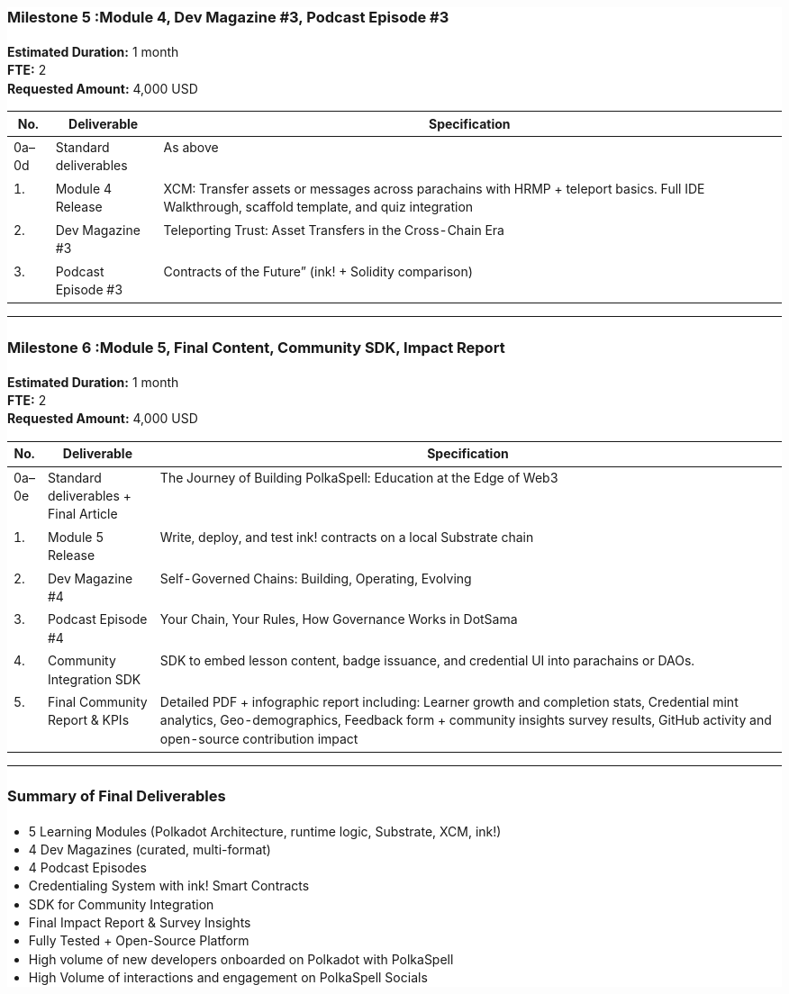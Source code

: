 
### Milestone 5 :Module 4, Dev Magazine #3, Podcast Episode #3

**Estimated Duration:** 1 month  
**FTE:** 2  
**Requested Amount:** 4,000 USD

| No. | Deliverable | Specification |
|-----|-------------|---------------|
| 0a–0d | Standard deliverables | As above |
| 1.  | Module 4 Release | XCM: Transfer assets or messages across parachains with HRMP + teleport basics. Full IDE Walkthrough, scaffold template, and quiz integration |
| 2.  | Dev Magazine #3 | Teleporting Trust: Asset Transfers in the Cross-Chain Era |
| 3.  | Podcast Episode #3 | Contracts of the Future” (ink! + Solidity comparison) |

---

### Milestone 6 :Module 5, Final Content, Community SDK, Impact Report

**Estimated Duration:** 1 month  
**FTE:** 2  
**Requested Amount:** 4,000 USD

| No. | Deliverable | Specification |
|-----|-------------|---------------|
| 0a–0e | Standard deliverables + Final Article |The Journey of Building PolkaSpell: Education at the Edge of Web3 |
| 1.  | Module 5 Release |Write, deploy, and test ink! contracts on a local Substrate chain |
| 2.  | Dev Magazine #4 | Self-Governed Chains: Building, Operating, Evolving |
| 3.  | Podcast Episode #4 | Your Chain, Your Rules, How Governance Works in DotSama |
| 4.  | Community Integration SDK | SDK to embed lesson content, badge issuance, and credential UI into parachains or DAOs. |
| 5.  | Final Community Report & KPIs | Detailed PDF + infographic report including: Learner growth and completion stats, Credential mint analytics, Geo-demographics, Feedback form + community insights survey results, GitHub activity and open-source contribution impact |

---



### Summary of Final Deliverables

-  5 Learning Modules (Polkadot Architecture,  runtime logic, Substrate, XCM, ink!)  
-  4 Dev Magazines (curated, multi-format)  
-  4 Podcast Episodes  
-  Credentialing System with ink! Smart Contracts  
-  SDK for Community Integration  
-  Final Impact Report & Survey Insights  
-  Fully Tested + Open-Source Platform  
-  High volume of new developers onboarded on Polkadot with PolkaSpell
-  High Volume of interactions and engagement on PolkaSpell Socials 
